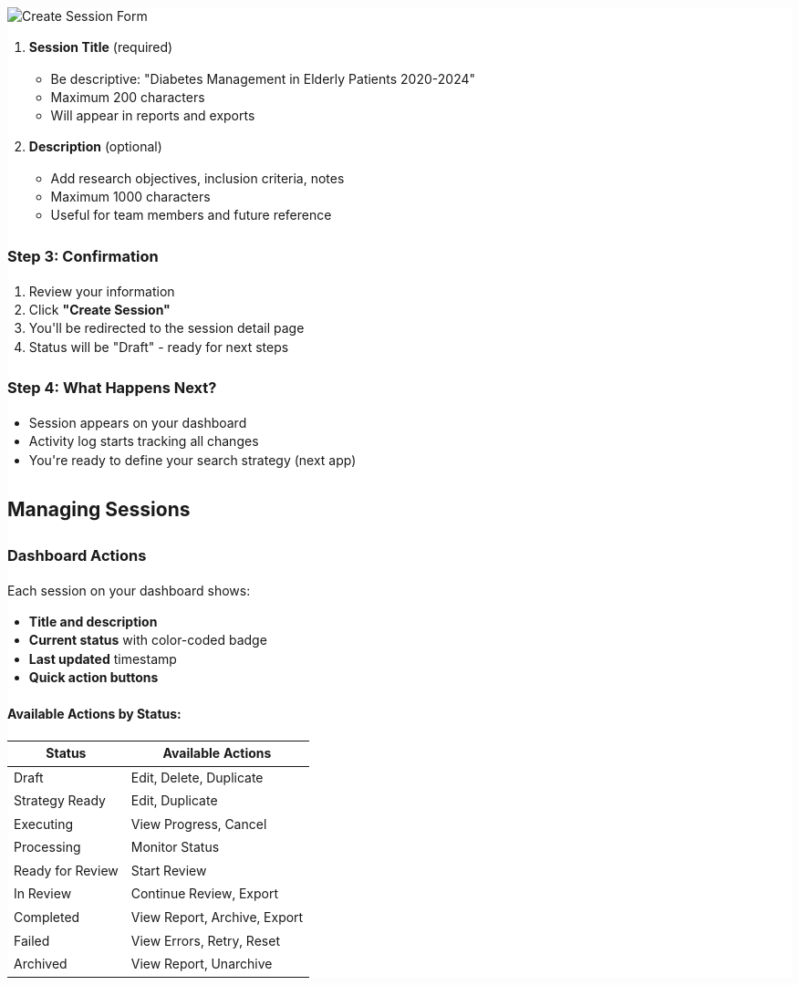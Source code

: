![Create Session Form](images/create-session-form.png)

1. **Session Title** (required)
   - Be descriptive: "Diabetes Management in Elderly Patients 2020-2024"
   - Maximum 200 characters
   - Will appear in reports and exports

2. **Description** (optional)
   - Add research objectives, inclusion criteria, notes
   - Maximum 1000 characters
   - Useful for team members and future reference

### Step 3: Confirmation

1. Review your information
2. Click **"Create Session"**
3. You'll be redirected to the session detail page
4. Status will be "Draft" - ready for next steps

### Step 4: What Happens Next?

- Session appears on your dashboard
- Activity log starts tracking all changes
- You're ready to define your search strategy (next app)

## Managing Sessions

### Dashboard Actions

Each session on your dashboard shows:
- **Title and description**
- **Current status** with color-coded badge
- **Last updated** timestamp
- **Quick action buttons**

#### Available Actions by Status:

| Status | Available Actions |
|--------|------------------|
| Draft | Edit, Delete, Duplicate |
| Strategy Ready | Edit, Duplicate |
| Executing | View Progress, Cancel |
| Processing | Monitor Status |
| Ready for Review | Start Review |
| In Review | Continue Review, Export |
| Completed | View Report, Archive, Export |
| Failed | View Errors, Retry, Reset |
| Archived | View Report, Unarchive |
